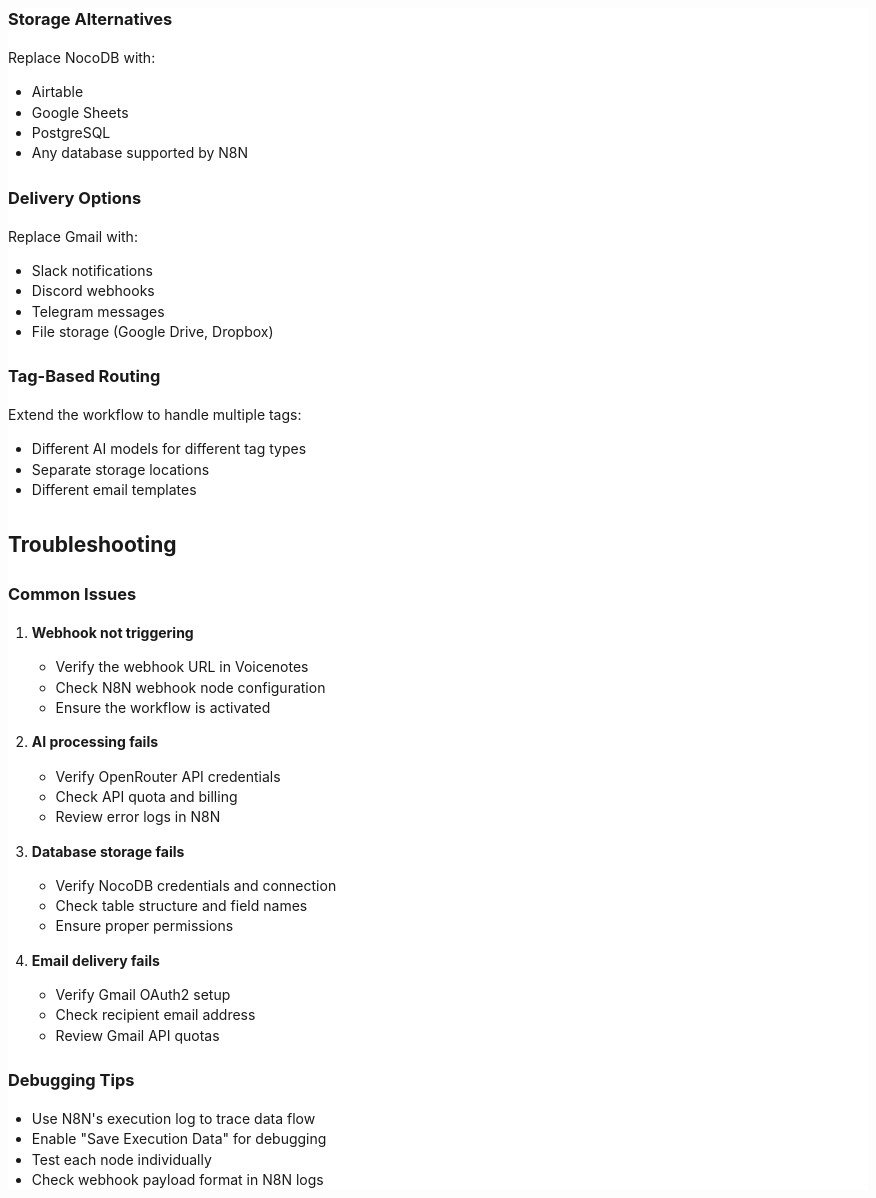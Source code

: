 ### Storage Alternatives
Replace NocoDB with:
- Airtable
- Google Sheets
- PostgreSQL
- Any database supported by N8N

### Delivery Options
Replace Gmail with:
- Slack notifications
- Discord webhooks
- Telegram messages
- File storage (Google Drive, Dropbox)

### Tag-Based Routing
Extend the workflow to handle multiple tags:
- Different AI models for different tag types
- Separate storage locations
- Different email templates

## Troubleshooting

### Common Issues

1. **Webhook not triggering**
   - Verify the webhook URL in Voicenotes
   - Check N8N webhook node configuration
   - Ensure the workflow is activated

2. **AI processing fails**
   - Verify OpenRouter API credentials
   - Check API quota and billing
   - Review error logs in N8N

3. **Database storage fails**
   - Verify NocoDB credentials and connection
   - Check table structure and field names
   - Ensure proper permissions

4. **Email delivery fails**
   - Verify Gmail OAuth2 setup
   - Check recipient email address
   - Review Gmail API quotas

### Debugging Tips

- Use N8N's execution log to trace data flow
- Enable "Save Execution Data" for debugging
- Test each node individually
- Check webhook payload format in N8N logs
